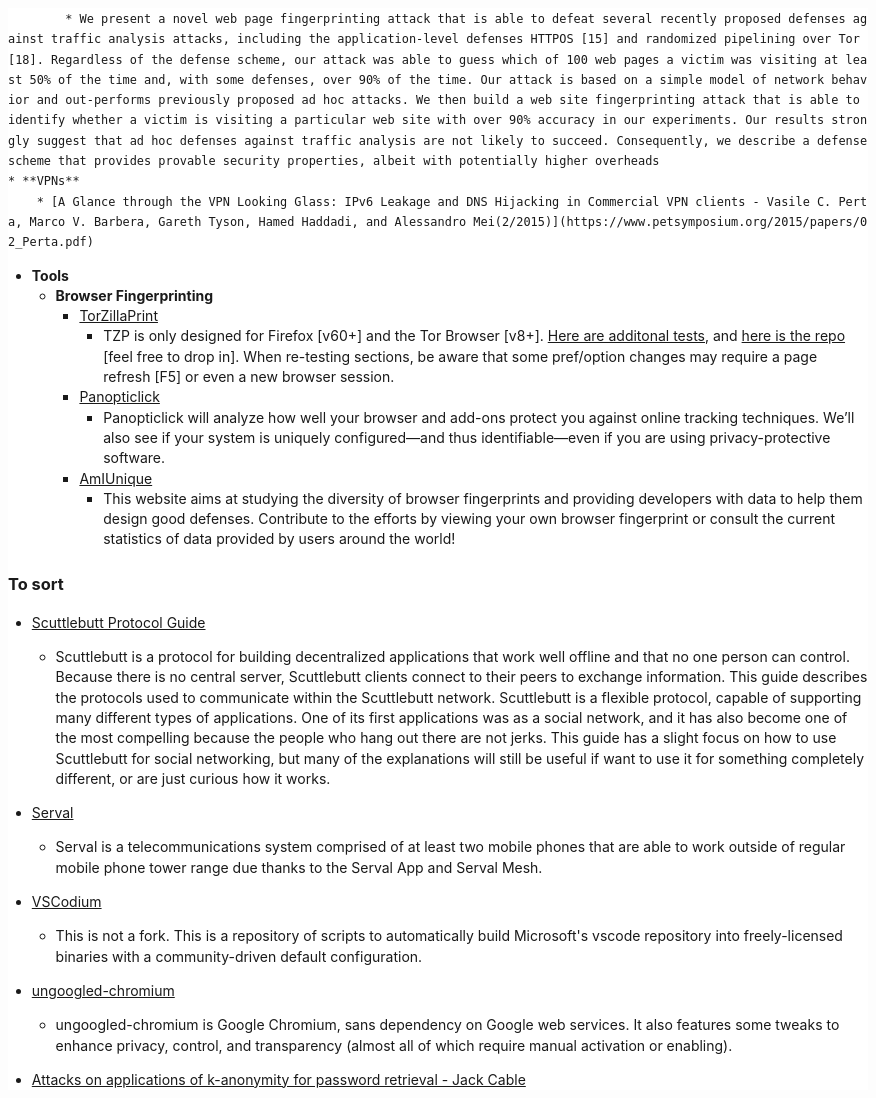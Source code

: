 			* We present a novel web page fingerprinting attack that is able to defeat several recently proposed defenses against traffic analysis attacks, including the application-level defenses HTTPOS [15] and randomized pipelining over Tor [18]. Regardless of the defense scheme, our attack was able to guess which of 100 web pages a victim was visiting at least 50% of the time and, with some defenses, over 90% of the time. Our attack is based on a simple model of network behavior and out-performs previously proposed ad hoc attacks. We then build a web site fingerprinting attack that is able to identify whether a victim is visiting a particular web site with over 90% accuracy in our experiments. Our results strongly suggest that ad hoc defenses against traffic analysis are not likely to succeed. Consequently, we describe a defense scheme that provides provable security properties, albeit with potentially higher overheads
	* **VPNs**
		* [A Glance through the VPN Looking Glass: IPv6 Leakage and DNS Hijacking in Commercial VPN clients - Vasile C. Perta, Marco V. Barbera, Gareth Tyson, Hamed Haddadi, and Alessandro Mei(2/2015)](https://www.petsymposium.org/2015/papers/02_Perta.pdf)
* **Tools**
	* **Browser Fingerprinting**
		* [TorZillaPrint](https://github.com/ghacksuserjs/TorZillaPrint)
			* TZP is only designed for Firefox [v60+] and the Tor Browser [v8+]. [Here are additonal tests](https://ghacksuserjs.github.io/TorZillaPrint/extra.html), and [here is the repo](https://github.com/ghacksuserjs/TorZillaPrint) [feel free to drop in]. When re-testing sections, be aware that some pref/option changes may require a page refresh [F5] or even a new browser session.
		* [Panopticlick](https://panopticlick.eff.org/)
			* Panopticlick will analyze how well your browser and add-ons protect you against online tracking techniques. We’ll also see if your system is uniquely configured—and thus identifiable—even if you are using privacy-protective software.
		* [AmIUnique](https://amiunique.org)
			* This website aims at studying the diversity of browser fingerprints and providing developers with data to help them design good defenses. Contribute to the efforts by viewing your own browser fingerprint or consult the current statistics of data provided by users around the world!



### To sort
* [Scuttlebutt Protocol Guide](https://ssbc.github.io/scuttlebutt-protocol-guide/)
	* Scuttlebutt is a protocol for building decentralized applications that work well offline and that no one person can control. Because there is no central server, Scuttlebutt clients connect to their peers to exchange information. This guide describes the protocols used to communicate within the Scuttlebutt network. Scuttlebutt is a flexible protocol, capable of supporting many different types of applications. One of its first applications was as a social network, and it has also become one of the most compelling because the people who hang out there are not jerks. This guide has a slight focus on how to use Scuttlebutt for social networking, but many of the explanations will still be useful if want to use it for something completely different, or are just curious how it works.
* [Serval](http://www.servalproject.org)
	* Serval is a telecommunications system comprised of at least two mobile phones that are able to work outside of regular mobile phone tower range due thanks to the Serval App and Serval Mesh.



* [VSCodium](https://github.com/VSCodium/vscodium/)
	* This is not a fork. This is a repository of scripts to automatically build Microsoft's vscode repository into freely-licensed binaries with a community-driven default configuration.
* [ungoogled-chromium](https://github.com/Eloston/ungoogled-chromium)
	* ungoogled-chromium is Google Chromium, sans dependency on Google web services. It also features some tweaks to enhance privacy, control, and transparency (almost all of which require manual activation or enabling).
* [Attacks on applications of k-anonymity for password retrieval - Jack Cable](https://cablej.io/blog/k-anonymity/)
